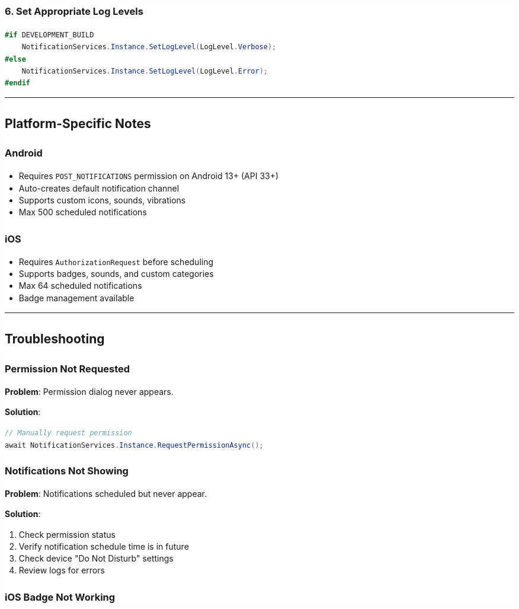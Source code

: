 ### 6. Set Appropriate Log Levels

```csharp
#if DEVELOPMENT_BUILD
    NotificationServices.Instance.SetLogLevel(LogLevel.Verbose);
#else
    NotificationServices.Instance.SetLogLevel(LogLevel.Error);
#endif
```

---

## Platform-Specific Notes

### Android

- Requires `POST_NOTIFICATIONS` permission on Android 13+ (API 33+)
- Auto-creates default notification channel
- Supports custom icons, sounds, vibrations
- Max 500 scheduled notifications

### iOS

- Requires `AuthorizationRequest` before scheduling
- Supports badges, sounds, and custom categories
- Max 64 scheduled notifications
- Badge management available

---

## Troubleshooting

### Permission Not Requested

**Problem**: Permission dialog never appears.

**Solution**: 
```csharp
// Manually request permission
await NotificationServices.Instance.RequestPermissionAsync();
```

### Notifications Not Showing

**Problem**: Notifications scheduled but never appear.

**Solution**:
1. Check permission status
2. Verify notification schedule time is in future
3. Check device "Do Not Disturb" settings
4. Review logs for errors

### iOS Badge Not Working
